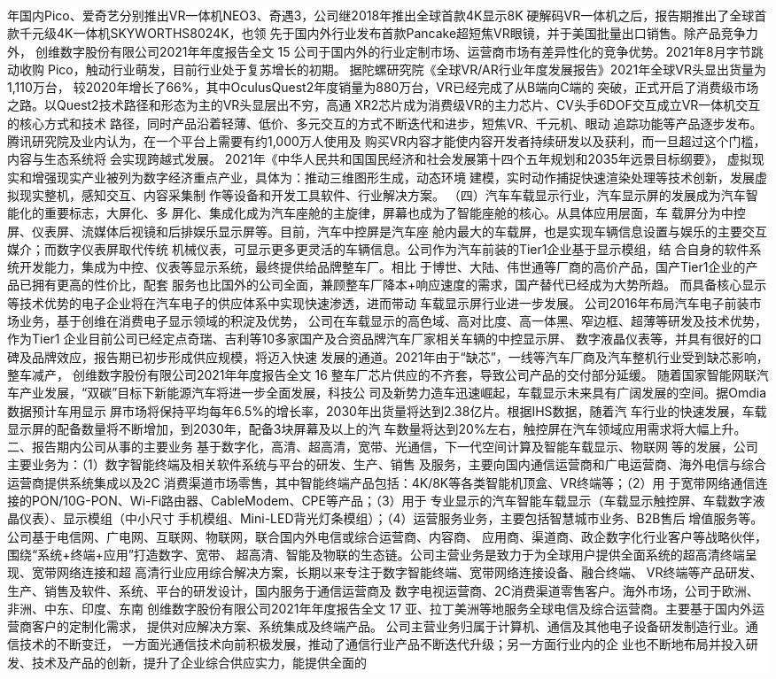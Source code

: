 年国内Pico、爱奇艺分别推出VR一体机NEO3、奇遇3，公司继2018年推出全球首款4K显示8K
硬解码VR一体机之后，报告期推出了全球首款千元级4K一体机SKYWORTHS8024K，也领
先于国内外行业发布首款Pancake超短焦VR眼镜，并于美国批量出口销售。除产品竞争力外，
创维数字股份有限公司2021年年度报告全文
15
公司于国内外的行业定制市场、运营商市场有差异性化的竞争优势。2021年8月字节跳动收购
Pico，触动行业萌发，目前行业处于复苏增长的初期。
据陀螺研究院《全球VR/AR行业年度发展报告》2021年全球VR头显出货量为1,110万台，
较2020年增长了66%，其中OculusQuest2年度销量为880万台，VR已经完成了从B端向C端的
突破，正式开启了消费级市场之路。以Quest2技术路径和形态为主的VR头显层出不穷，高通
XR2芯片成为消费级VR的主力芯片、CV头手6DOF交互成立VR一体机交互的核心方式和技术
路径，同时产品沿着轻薄、低价、多元交互的方式不断迭代和进步，短焦VR、千元机、眼动
追踪功能等产品逐步发布。腾讯研究院及业内认为，在一个平台上需要有约1,000万人使用及
购买VR内容才能使内容开发者持续研发以及获利，而一旦超过这个门槛，内容与生态系统将
会实现跨越式发展。
2021年《中华人民共和国国民经济和社会发展第十四个五年规划和2035年远景目标纲要》，
虚拟现实和增强现实产业被列为数字经济重点产业，具体为：推动三维图形生成，动态环境
建模，实时动作捕捉快速渲染处理等技术创新，发展虚拟现实整机，感知交互、内容采集制
作等设备和开发工具软件、行业解决方案。
（四）汽车车载显示行业，汽车显示屏的发展成为汽车智能化的重要标志，大屏化、多
屏化、集成化成为汽车座舱的主旋律，屏幕也成为了智能座舱的核心。从具体应用层面，车
载屏分为中控屏、仪表屏、流媒体后视镜和后排娱乐显示屏等。目前，汽车中控屏是汽车座
舱内最大的车载屏，也是实现车辆信息设置与娱乐的主要交互媒介；而数字仪表屏取代传统
机械仪表，可显示更多更灵活的车辆信息。公司作为汽车前装的Tier1企业基于显示模组，结
合自身的软件系统开发能力，集成为中控、仪表等显示系统，最终提供给品牌整车厂。相比
于博世、大陆、伟世通等厂商的高价产品，国产Tier1企业的产品已拥有更高的性价比，配套
服务也比国外的公司全面，兼顾整车厂降本+响应速度的需求，国产替代已经成为大势所趋。
而具备核心显示等技术优势的电子企业将在汽车电子的供应体系中实现快速渗透，进而带动
车载显示屏行业进一步发展。
公司2016年布局汽车电子前装市场业务，基于创维在消费电子显示领域的积淀及优势，
公司在车载显示的高色域、高对比度、高一体黑、窄边框、超薄等研发及技术优势，作为Tier1
企业目前公司已经定点奇瑞、吉利等10多家国产及合资品牌汽车厂家相关车辆的中控显示屏、
数字液晶仪表等，并具有很好的口碑及品牌效应，报告期已初步形成供应规模，将迈入快速
发展的通道。2021年由于“缺芯”，一线等汽车厂商及汽车整机行业受到缺芯影响，整车减产，
创维数字股份有限公司2021年年度报告全文
16
整车厂芯片供应的不齐套，导致公司产品的交付部分延缓。
随着国家智能网联汽车产业发展，“双碳”目标下新能源汽车将进一步全面发展，科技公
司及新势力造车迅速崛起，车载显示未来具有广阔发展的空间。据Omdia数据预计车用显示
屏市场将保持平均每年6.5%的增长率，2030年出货量将达到2.38亿片。根据IHS数据，随着汽
车行业的快速发展，车载显示屏的配备数量将不断增加，到2030年，配备3块屏幕及以上的汽
车数量将达到20%左右，触控屏在汽车领域应用需求将大幅上升。
二、报告期内公司从事的主要业务
基于数字化，高清、超高清，宽带、光通信，下一代空间计算及智能车载显示、物联网
等的发展，公司主要业务为：（1）数字智能终端及相关软件系统与平台的研发、生产、销售
及服务，主要向国内通信运营商和广电运营商、海外电信与综合运营商提供系统集成以及2C
消费渠道市场零售，其中智能终端产品包括：4K/8K等各类智能机顶盒、VR终端等；（2）用
于宽带网络通信连接的PON/10G-PON、Wi-Fi路由器、CableModem、CPE等产品；（3）用于
专业显示的汽车智能车载显示（车载显示触控屏、车载数字液晶仪表）、显示模组（中小尺寸
手机模组、Mini-LED背光灯条模组）；（4）运营服务业务，主要包括智慧城市业务、B2B售后
增值服务等。
公司基于电信网、广电网、互联网、物联网，联合国内外电信或综合运营商、内容商、
应用商、渠道商、政企数字化行业客户等战略伙伴，围绕“系统+终端+应用”打造数字、宽带、
超高清、智能及物联的生态链。公司主营业务是致力于为全球用户提供全面系统的超高清终端呈现、宽带网络连接和超
高清行业应用综合解决方案，长期以来专注于数字智能终端、宽带网络连接设备、融合终端、
VR终端等产品研发、生产、销售及软件、系统、平台的研发设计，国内服务于通信运营商及
数字电视运营商、2C消费渠道零售客户。海外市场，公司于欧洲、非洲、中东、印度、东南
创维数字股份有限公司2021年年度报告全文
17
亚、拉丁美洲等地服务全球电信及综合运营商。主要基于国内外运营商客户的定制化需求，
提供对应解决方案、系统集成及终端产品。
公司主营业务归属于计算机、通信及其他电子设备研发制造行业。通信技术的不断变迁，
一方面光通信技术向前积极发展，推动了通信行业产品不断迭代升级；另一方面行业内的企
业也不断地布局并投入研发、技术及产品的创新，提升了企业综合供应实力，能提供全面的